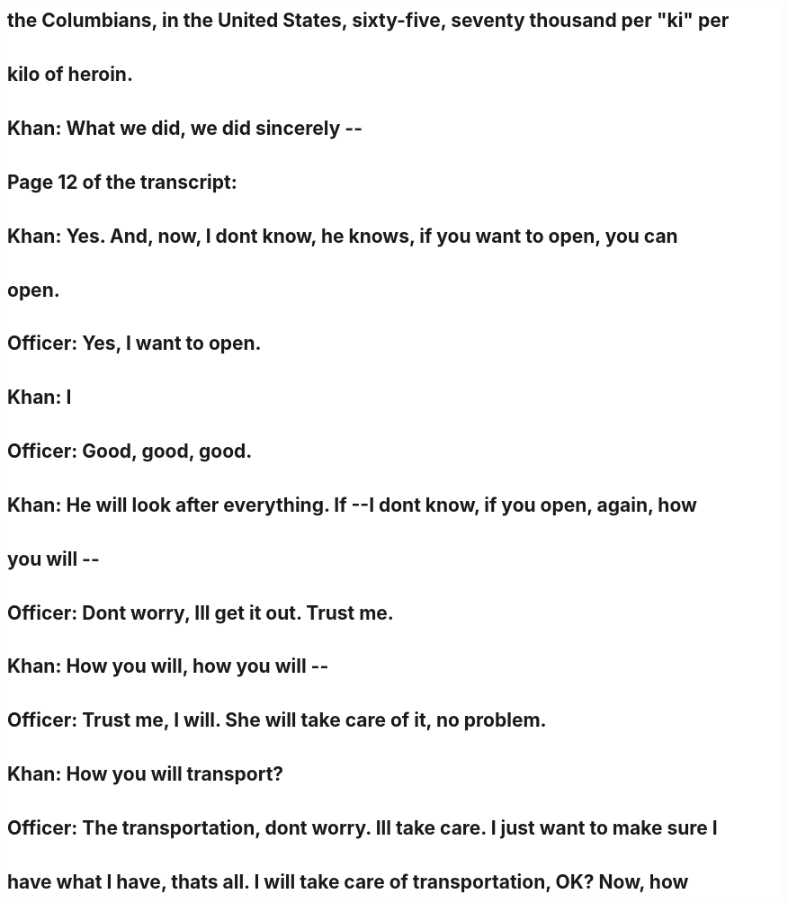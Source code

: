 ## the Columbians, in the United States, sixty-five, seventy thousand per "ki" per 

## kilo of heroin. 

## Khan: What we did, we did sincerely --

## Page 12 of the transcript: 

## Khan: Yes. And, now, I dont know, he knows, if you want to open, you can 

## open. 

## Officer: Yes, I want to open. 

## Khan: I 

## Officer: Good, good, good. 

## Khan: He will look after everything. If --I dont know, if you open, again, how 

## you will --

## Officer: Dont worry, Ill get it out. Trust me. 

## Khan: How you will, how you will --

## Officer: Trust me, I will. She will take care of it, no problem. 

## Khan: How you will transport? 

## Officer: The transportation, dont worry. Ill take care. I just want to make sure I 

## have what I have, thats all. I will take care of transportation, OK? Now, how 
